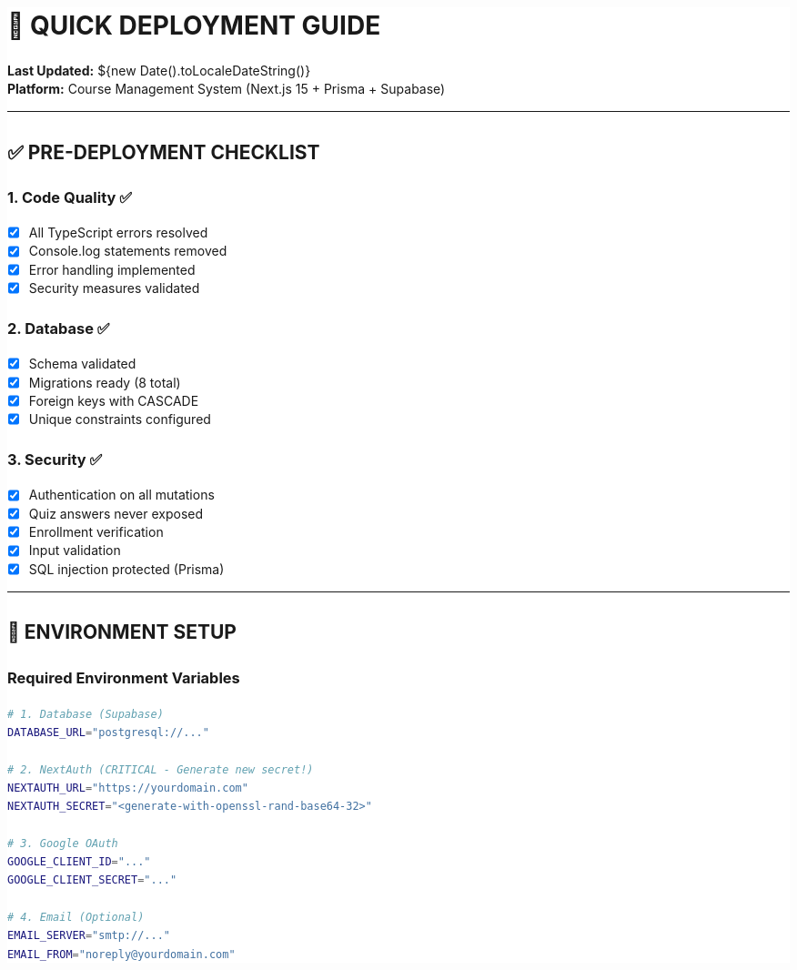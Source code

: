 # 🚀 QUICK DEPLOYMENT GUIDE

**Last Updated:** ${new Date().toLocaleDateString()}  
**Platform:** Course Management System (Next.js 15 + Prisma + Supabase)

---

## ✅ PRE-DEPLOYMENT CHECKLIST

### 1. Code Quality ✅

- [x] All TypeScript errors resolved
- [x] Console.log statements removed
- [x] Error handling implemented
- [x] Security measures validated

### 2. Database ✅

- [x] Schema validated
- [x] Migrations ready (8 total)
- [x] Foreign keys with CASCADE
- [x] Unique constraints configured

### 3. Security ✅

- [x] Authentication on all mutations
- [x] Quiz answers never exposed
- [x] Enrollment verification
- [x] Input validation
- [x] SQL injection protected (Prisma)

---

## 🔧 ENVIRONMENT SETUP

### Required Environment Variables

```bash
# 1. Database (Supabase)
DATABASE_URL="postgresql://..."

# 2. NextAuth (CRITICAL - Generate new secret!)
NEXTAUTH_URL="https://yourdomain.com"
NEXTAUTH_SECRET="<generate-with-openssl-rand-base64-32>"

# 3. Google OAuth
GOOGLE_CLIENT_ID="..."
GOOGLE_CLIENT_SECRET="..."

# 4. Email (Optional)
EMAIL_SERVER="smtp://..."
EMAIL_FROM="noreply@yourdomain.com"
```
